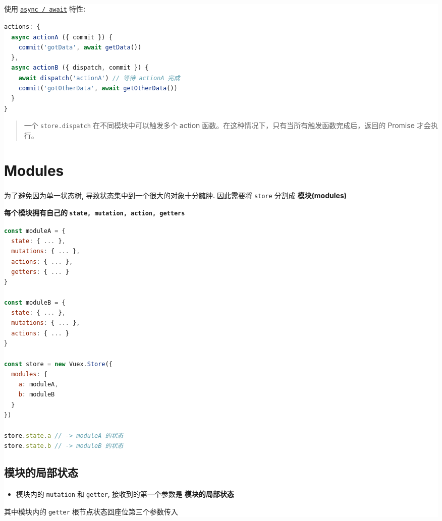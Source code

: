 使用 [`async / await`](https://tc39.github.io/ecmascript-asyncawait/) 特性:

```js
actions: {
  async actionA ({ commit }) {
    commit('gotData', await getData())
  },
  async actionB ({ dispatch, commit }) {
    await dispatch('actionA') // 等待 actionA 完成
    commit('gotOtherData', await getOtherData())
  }
}
```

> 一个 `store.dispatch` 在不同模块中可以触发多个 action 函数。在这种情况下，只有当所有触发函数完成后，返回的 Promise 才会执行。

# Modules

为了避免因为单一状态树, 导致状态集中到一个很大的对象十分臃肿.
因此需要将 `store` 分割成 **模块(modules)**

**每个模块拥有自己的 `state, mutation, action, getters`**

```js
const moduleA = {
  state: { ... },
  mutations: { ... },
  actions: { ... },
  getters: { ... }
}

const moduleB = {
  state: { ... },
  mutations: { ... },
  actions: { ... }
}

const store = new Vuex.Store({
  modules: {
    a: moduleA,
    b: moduleB
  }
})

store.state.a // -> moduleA 的状态
store.state.b // -> moduleB 的状态
```

## 模块的局部状态

- 模块内的 `mutation` 和 `getter`, 接收到的第一个参数是 **模块的局部状态**

其中模块内的 `getter` 根节点状态回座位第三个参数传入
